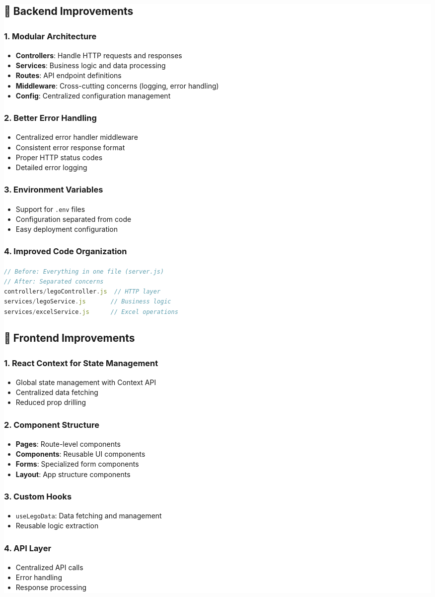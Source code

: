 ## 🔧 Backend Improvements

### 1. **Modular Architecture**
- **Controllers**: Handle HTTP requests and responses
- **Services**: Business logic and data processing
- **Routes**: API endpoint definitions
- **Middleware**: Cross-cutting concerns (logging, error handling)
- **Config**: Centralized configuration management

### 2. **Better Error Handling**
- Centralized error handler middleware
- Consistent error response format
- Proper HTTP status codes
- Detailed error logging

### 3. **Environment Variables**
- Support for `.env` files
- Configuration separated from code
- Easy deployment configuration

### 4. **Improved Code Organization**
```javascript
// Before: Everything in one file (server.js)
// After: Separated concerns
controllers/legoController.js  // HTTP layer
services/legoService.js       // Business logic
services/excelService.js      // Excel operations
```

## 🎨 Frontend Improvements

### 1. **React Context for State Management**
- Global state management with Context API
- Centralized data fetching
- Reduced prop drilling

### 2. **Component Structure**
- **Pages**: Route-level components
- **Components**: Reusable UI components
- **Forms**: Specialized form components
- **Layout**: App structure components

### 3. **Custom Hooks**
- `useLegoData`: Data fetching and management
- Reusable logic extraction

### 4. **API Layer**
- Centralized API calls
- Error handling
- Response processing

